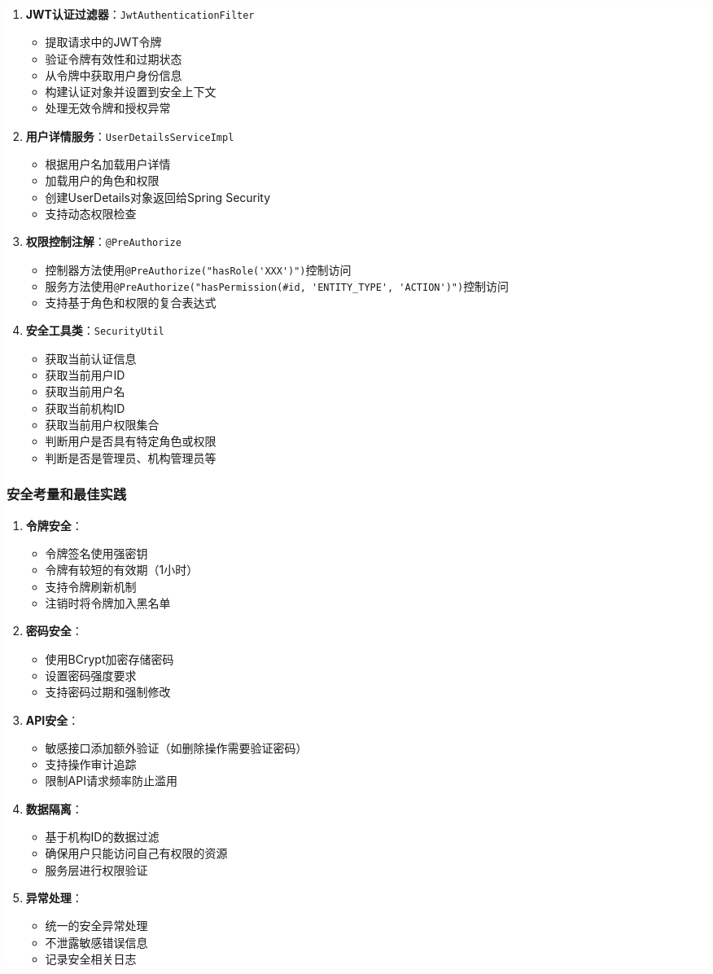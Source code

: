 1. **JWT认证过滤器**：`JwtAuthenticationFilter`
   - 提取请求中的JWT令牌
   - 验证令牌有效性和过期状态
   - 从令牌中获取用户身份信息
   - 构建认证对象并设置到安全上下文
   - 处理无效令牌和授权异常

2. **用户详情服务**：`UserDetailsServiceImpl`
   - 根据用户名加载用户详情
   - 加载用户的角色和权限
   - 创建UserDetails对象返回给Spring Security
   - 支持动态权限检查

3. **权限控制注解**：`@PreAuthorize`
   - 控制器方法使用`@PreAuthorize("hasRole('XXX')")`控制访问
   - 服务方法使用`@PreAuthorize("hasPermission(#id, 'ENTITY_TYPE', 'ACTION')")`控制访问
   - 支持基于角色和权限的复合表达式

4. **安全工具类**：`SecurityUtil`
   - 获取当前认证信息
   - 获取当前用户ID
   - 获取当前用户名
   - 获取当前机构ID
   - 获取当前用户权限集合
   - 判断用户是否具有特定角色或权限
   - 判断是否是管理员、机构管理员等

### 安全考量和最佳实践

1. **令牌安全**：
   - 令牌签名使用强密钥
   - 令牌有较短的有效期（1小时）
   - 支持令牌刷新机制
   - 注销时将令牌加入黑名单

2. **密码安全**：
   - 使用BCrypt加密存储密码
   - 设置密码强度要求
   - 支持密码过期和强制修改

3. **API安全**：
   - 敏感接口添加额外验证（如删除操作需要验证密码）
   - 支持操作审计追踪
   - 限制API请求频率防止滥用

4. **数据隔离**：
   - 基于机构ID的数据过滤
   - 确保用户只能访问自己有权限的资源
   - 服务层进行权限验证

5. **异常处理**：
   - 统一的安全异常处理
   - 不泄露敏感错误信息
   - 记录安全相关日志 
